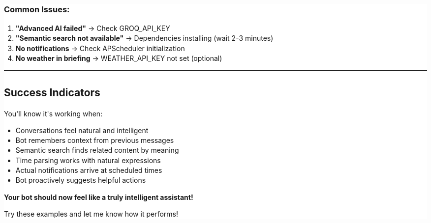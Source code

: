 ### **Common Issues:**
1. **"Advanced AI failed"** → Check GROQ_API_KEY
2. **"Semantic search not available"** → Dependencies installing (wait 2-3 minutes)
3. **No notifications** → Check APScheduler initialization
4. **No weather in briefing** → WEATHER_API_KEY not set (optional)

---

## **Success Indicators**

You'll know it's working when:
- Conversations feel natural and intelligent
- Bot remembers context from previous messages
- Semantic search finds related content by meaning
- Time parsing works with natural expressions
- Actual notifications arrive at scheduled times
- Bot proactively suggests helpful actions

**Your bot should now feel like a truly intelligent assistant!** 

Try these examples and let me know how it performs!
